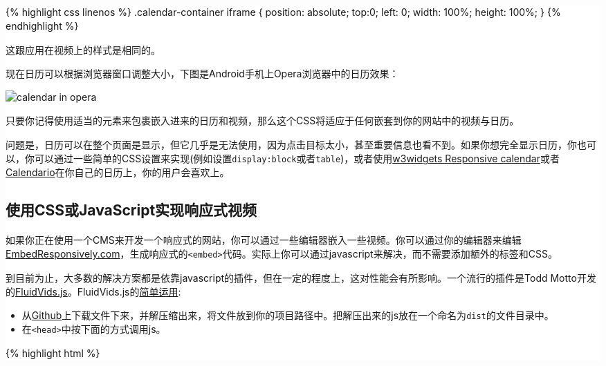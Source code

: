 {% highlight css linenos %}
.calendar-container iframe {
  position: absolute;
  top:0;
  left: 0;
  width: 100%;
  height: 100%;
}
{% endhighlight %}

这跟应用在视频上的样式是相同的。

现在日历可以根据浏览器窗口调整大小，下图是Android手机上Opera浏览器中的日历效果：

![calendar in opera](http://media.mediatemple.netdna-cdn.com/wp-content/uploads/2013/04/05-responsive-calendar.png)

只要你记得使用适当的元素来包裹嵌入进来的日历和视频，那么这个CSS将适应于任何嵌套到你的网站中的视频与日历。

问题是，日历可以在整个页面是显示，但它几乎是无法使用，因为点击目标太小，甚至重要信息也看不到。如果你想完全显示日历，你也可以，你可以通过一些简单的CSS设置来实现(例如设置`display:block`或者`table`)，或者使用[w3widgets Responsive calendar](http://w3widgets.com/responsive-calendar/)或者[Calendario](http://tympanus.net/codrops/2012/11/27/calendario-a-flexible-calendar-plugin/)在你自己的日历上，你的用户会喜欢上。

## 使用CSS或JavaScript实现响应式视频

如果你正在使用一个CMS来开发一个响应式的网站，你可以通过一些编辑器嵌入一些视频。你可以通过你的编辑器来编辑[EmbedResponsively.com](http://embedresponsively.com/)，生成响应式的`<embed>`代码。实际上你可以通过javascript来解决，而不需要添加额外的标签和CSS。

到目前为止，大多数的解决方案都是依靠javascript的插件，但在一定的程度上，这对性能会有所影响。一个流行的插件是Todd Motto开发的[FluidVids.js](http://toddmotto.com/fluid-and-responsive-youtube-and-vimeo-videos-with-fluidvids-js/)。FluidVids.js的[简单运用](http://gomakethings.com/using-fluidvids-js):

* 从[Github](http://github.com/toddmotto/fluidvids/archive/master.zip)上下载文件下来，并解压缩出来，将文件放到你的项目路径中。把解压出来的js放在一个命名为`dist`的文件目录中。
* 在`<head>`中按下面的方式调用js。

{% highlight html %}
<script src="dist/fluidvids.js></script>
{% endhighlight %}

你需要做的就这些，只要支持js的设备，都可以使视频自动调整。它不仅适用于YouTube而且还适用于Vimeo。但问题是，如果你的用户不支持js或还没加错或者没有正确加载，可以在样式表中添加下面的样式：

{% highlight html %}
iframe {
  max-width: 100%;
}
{% endhighlight %}

这将确保你的视频会根据浏览器的宽度自动调整视频的宽度。但不会调整视频的高度，不幸的是，`iframe`中是行不通这种方式。因此，视频不会破坏你的布局，但它也不会怎么好看。所以这不是一个好的选择，如果能避免使用js还是尽量避免。

## 响应式的Google地图

除了在页面中嵌入视频和日历之外，还有就是在网站中嵌入地图。让嵌入的地图也具有响应式的功能。基本上采用的技术是相同的，同样通过`padding-bootm`来调整地图的宽度和高度的比例。
